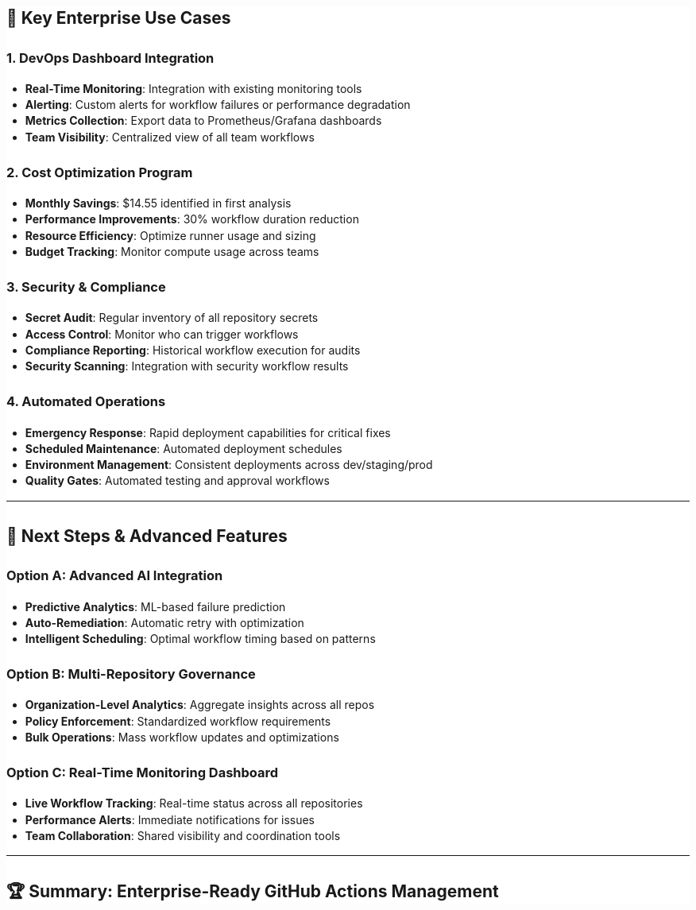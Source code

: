 
## 🎯 **Key Enterprise Use Cases**

### **1. DevOps Dashboard Integration**
- **Real-Time Monitoring**: Integration with existing monitoring tools
- **Alerting**: Custom alerts for workflow failures or performance degradation
- **Metrics Collection**: Export data to Prometheus/Grafana dashboards
- **Team Visibility**: Centralized view of all team workflows

### **2. Cost Optimization Program**
- **Monthly Savings**: $14.55 identified in first analysis
- **Performance Improvements**: 30% workflow duration reduction
- **Resource Efficiency**: Optimize runner usage and sizing
- **Budget Tracking**: Monitor compute usage across teams

### **3. Security & Compliance**
- **Secret Audit**: Regular inventory of all repository secrets
- **Access Control**: Monitor who can trigger workflows
- **Compliance Reporting**: Historical workflow execution for audits
- **Security Scanning**: Integration with security workflow results

### **4. Automated Operations**
- **Emergency Response**: Rapid deployment capabilities for critical fixes
- **Scheduled Maintenance**: Automated deployment schedules
- **Environment Management**: Consistent deployments across dev/staging/prod
- **Quality Gates**: Automated testing and approval workflows

---

## 🚀 **Next Steps & Advanced Features**

### **Option A: Advanced AI Integration**
- **Predictive Analytics**: ML-based failure prediction
- **Auto-Remediation**: Automatic retry with optimization
- **Intelligent Scheduling**: Optimal workflow timing based on patterns

### **Option B: Multi-Repository Governance**
- **Organization-Level Analytics**: Aggregate insights across all repos
- **Policy Enforcement**: Standardized workflow requirements
- **Bulk Operations**: Mass workflow updates and optimizations

### **Option C: Real-Time Monitoring Dashboard**
- **Live Workflow Tracking**: Real-time status across all repositories
- **Performance Alerts**: Immediate notifications for issues
- **Team Collaboration**: Shared visibility and coordination tools

---

## 🏆 **Summary: Enterprise-Ready GitHub Actions Management**
